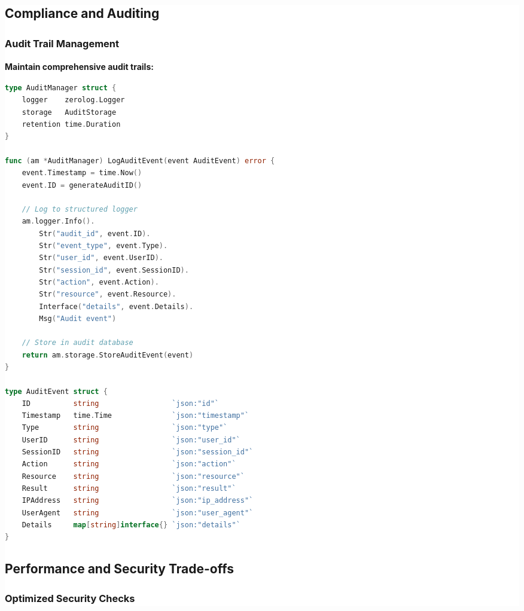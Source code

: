 ## Compliance and Auditing

### Audit Trail Management

**Maintain comprehensive audit trails:**

```go
type AuditManager struct {
    logger    zerolog.Logger
    storage   AuditStorage
    retention time.Duration
}

func (am *AuditManager) LogAuditEvent(event AuditEvent) error {
    event.Timestamp = time.Now()
    event.ID = generateAuditID()
    
    // Log to structured logger
    am.logger.Info().
        Str("audit_id", event.ID).
        Str("event_type", event.Type).
        Str("user_id", event.UserID).
        Str("session_id", event.SessionID).
        Str("action", event.Action).
        Str("resource", event.Resource).
        Interface("details", event.Details).
        Msg("Audit event")
    
    // Store in audit database
    return am.storage.StoreAuditEvent(event)
}

type AuditEvent struct {
    ID          string                 `json:"id"`
    Timestamp   time.Time              `json:"timestamp"`
    Type        string                 `json:"type"`
    UserID      string                 `json:"user_id"`
    SessionID   string                 `json:"session_id"`
    Action      string                 `json:"action"`
    Resource    string                 `json:"resource"`
    Result      string                 `json:"result"`
    IPAddress   string                 `json:"ip_address"`
    UserAgent   string                 `json:"user_agent"`
    Details     map[string]interface{} `json:"details"`
}
```

## Performance and Security Trade-offs

### Optimized Security Checks
